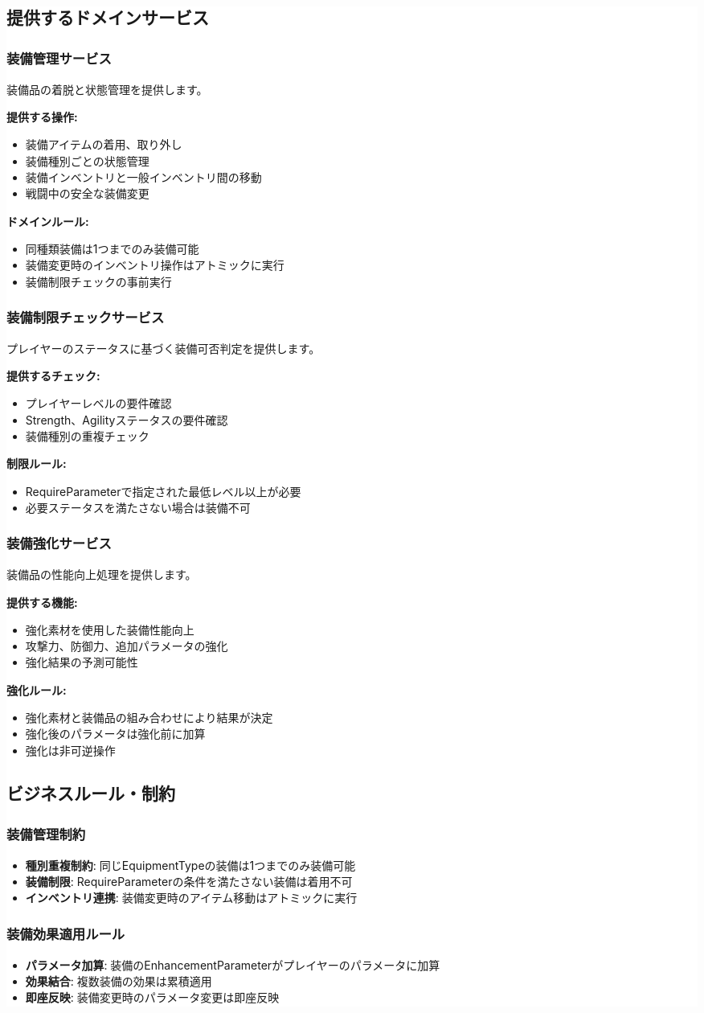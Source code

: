 ## 提供するドメインサービス

### 装備管理サービス
装備品の着脱と状態管理を提供します。

**提供する操作:**
- 装備アイテムの着用、取り外し
- 装備種別ごとの状態管理
- 装備インベントリと一般インベントリ間の移動
- 戦闘中の安全な装備変更

**ドメインルール:**
- 同種類装備は1つまでのみ装備可能
- 装備変更時のインベントリ操作はアトミックに実行
- 装備制限チェックの事前実行

### 装備制限チェックサービス
プレイヤーのステータスに基づく装備可否判定を提供します。

**提供するチェック:**
- プレイヤーレベルの要件確認
- Strength、Agilityステータスの要件確認
- 装備種別の重複チェック

**制限ルール:**
- RequireParameterで指定された最低レベル以上が必要
- 必要ステータスを満たさない場合は装備不可

### 装備強化サービス
装備品の性能向上処理を提供します。

**提供する機能:**
- 強化素材を使用した装備性能向上
- 攻撃力、防御力、追加パラメータの強化
- 強化結果の予測可能性

**強化ルール:**
- 強化素材と装備品の組み合わせにより結果が決定
- 強化後のパラメータは強化前に加算
- 強化は非可逆操作

## ビジネスルール・制約

### 装備管理制約
- **種別重複制約**: 同じEquipmentTypeの装備は1つまでのみ装備可能
- **装備制限**: RequireParameterの条件を満たさない装備は着用不可
- **インベントリ連携**: 装備変更時のアイテム移動はアトミックに実行

### 装備効果適用ルール
- **パラメータ加算**: 装備のEnhancementParameterがプレイヤーのパラメータに加算
- **効果結合**: 複数装備の効果は累積適用
- **即座反映**: 装備変更時のパラメータ変更は即座反映
